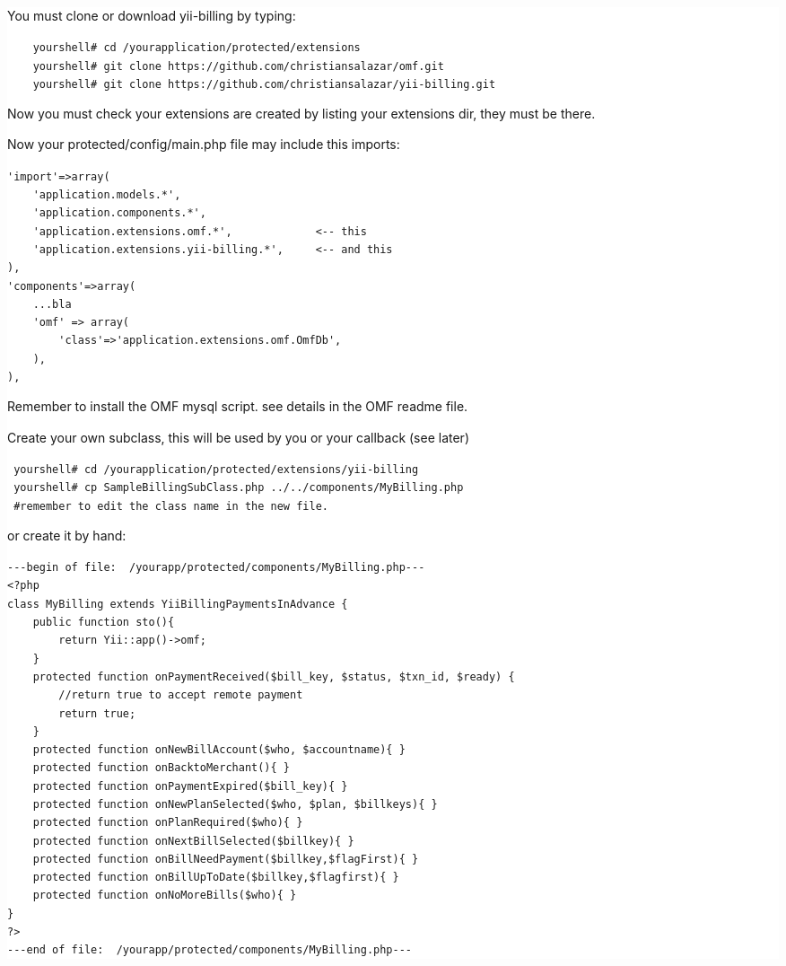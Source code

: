 You must clone or download yii-billing by typing:

	 	yourshell# cd /yourapplication/protected/extensions
	 	yourshell# git clone https://github.com/christiansalazar/omf.git
	 	yourshell# git clone https://github.com/christiansalazar/yii-billing.git

Now you must check your extensions are created by listing your extensions dir, 
they must be there.

Now your protected/config/main.php file may include this imports:

	'import'=>array(
		'application.models.*',
		'application.components.*',
		'application.extensions.omf.*',				<-- this
		'application.extensions.yii-billing.*',		<-- and this
	),
	'components'=>array(
		...bla
		'omf' => array(
			'class'=>'application.extensions.omf.OmfDb',
		),
	),

Remember to install the OMF mysql script. see details in the OMF readme file.

Create your own subclass, this will be used by you or your callback (see later)

	 yourshell# cd /yourapplication/protected/extensions/yii-billing
	 yourshell# cp SampleBillingSubClass.php ../../components/MyBilling.php
	 #remember to edit the class name in the new file.

or create it by hand:

	---begin of file:  /yourapp/protected/components/MyBilling.php---
	<?php
	class MyBilling extends YiiBillingPaymentsInAdvance {
		public function sto(){
			return Yii::app()->omf;
		}
		protected function onPaymentReceived($bill_key, $status, $txn_id, $ready) {
			//return true to accept remote payment
			return true;
		}
		protected function onNewBillAccount($who, $accountname){ }
		protected function onBacktoMerchant(){ }
		protected function onPaymentExpired($bill_key){	}
		protected function onNewPlanSelected($who, $plan, $billkeys){ }
		protected function onPlanRequired($who){ }
		protected function onNextBillSelected($billkey){ }
		protected function onBillNeedPayment($billkey,$flagFirst){ }
		protected function onBillUpToDate($billkey,$flagfirst){ }
		protected function onNoMoreBills($who){ }
	}
	?>
	---end of file:  /yourapp/protected/components/MyBilling.php---
